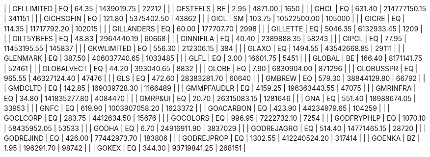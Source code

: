 |  | GFLLIMITED | EQ | 64.35 | 1439019.75 | 22212 |
|  | GFSTEELS | BE | 2.95 | 4871.00 | 1650 |
|  | GHCL | EQ | 631.40 | 214777150.15 | 341151 |
|  | GICHSGFIN | EQ | 121.80 | 5375402.50 | 43862 |
|  | GICL | SM | 103.75 | 10522500.00 | 105000 |
|  | GICRE | EQ | 114.35 | 11717792.20 | 102015 |
|  | GILLANDERS | EQ | 60.00 | 177707.70 | 2998 |
|  | GILLETTE | EQ | 5046.35 | 6132933.45 | 1209 |
|  | GILT5YBEES | EQ | 48.83 | 2964440.19 | 60668 |
|  | GINNIFILA | EQ | 40.40 | 2389888.35 | 58243 |
|  | GIPCL | EQ | 77.95 | 11453195.55 | 145837 |
|  | GKWLIMITED | EQ | 556.30 | 212306.15 | 384 |
|  | GLAXO | EQ | 1494.55 | 43542668.85 | 29111 |
|  | GLENMARK | EQ | 387.50 | 406037740.65 | 1033485 |
|  | GLFL | EQ | 3.00 | 16601.75 | 5451 |
|  | GLOBAL | BE | 166.40 | 8171141.75 | 52461 |
|  | GLOBALVECT | EQ | 44.20 | 393040.65 | 8832 |
|  | GLOBE | EQ | 7.90 | 6830904.00 | 871296 |
|  | GLOBUSSPR | EQ | 965.55 | 46327124.40 | 47476 |
|  | GLS | EQ | 472.60 | 28383281.70 | 60640 |
|  | GMBREW | EQ | 579.30 | 38844129.80 | 66792 |
|  | GMDCLTD | EQ | 142.85 | 169039728.30 | 1166489 |
|  | GMMPFAUDLR | EQ | 4159.25 | 196363443.55 | 47075 |
|  | GMRINFRA | EQ | 34.80 | 141835277.80 | 4084470 |
|  | GMRP&UI | EQ | 20.70 | 26315083.15 | 1281646 |
|  | GNA | EQ | 551.40 | 18988674.05 | 33953 |
|  | GNFC | EQ | 619.90 | 1003907058.20 | 1623372 |
|  | GOACARBON | EQ | 423.90 | 44234979.65 | 104259 |
|  | GOCLCORP | EQ | 283.75 | 4412634.50 | 15676 |
|  | GOCOLORS | EQ | 996.95 | 7222732.10 | 7254 |
|  | GODFRYPHLP | EQ | 1070.10 | 58435952.05 | 53533 |
|  | GODHA | EQ | 6.70 | 24916911.90 | 3837029 |
|  | GODREJAGRO | EQ | 514.40 | 14771465.15 | 28720 |
|  | GODREJIND | EQ | 426.00 | 77442973.70 | 183806 |
|  | GODREJPROP | EQ | 1302.55 | 412240524.20 | 317414 |
|  | GOENKA | BZ | 1.95 | 196291.70 | 98742 |
|  | GOKEX | EQ | 344.30 | 93719841.25 | 268151 |